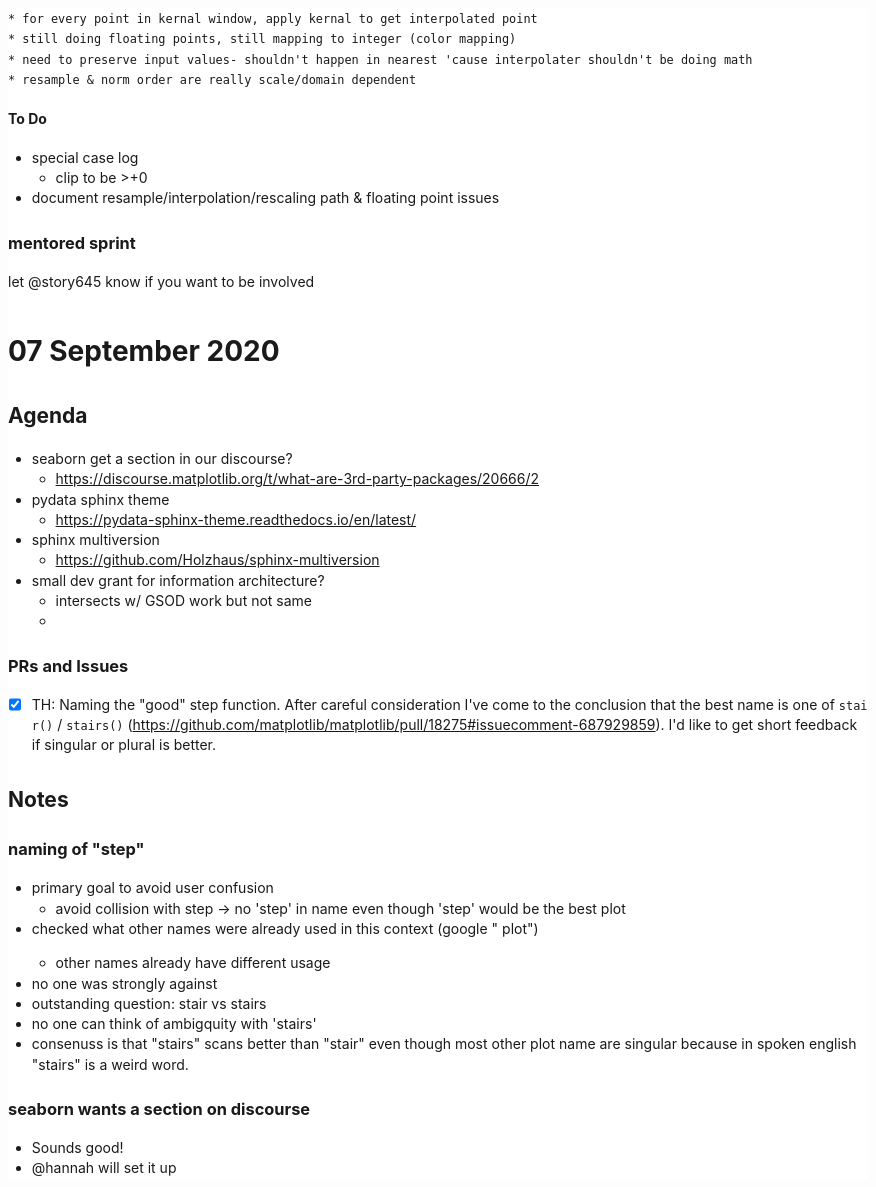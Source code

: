     * for every point in kernal window, apply kernal to get interpolated point
    * still doing floating points, still mapping to integer (color mapping)
    * need to preserve input values- shouldn't happen in nearest 'cause interpolater shouldn't be doing math
    * resample & norm order are really scale/domain dependent 

#### To Do
* special case log
    * clip to be >+0
* document resample/interpolation/rescaling path & floating point issues

### mentored sprint
let @story645 know if you want to be involved

# 07 September 2020
## Agenda 
* seaborn get a section in our discourse? 
    * https://discourse.matplotlib.org/t/what-are-3rd-party-packages/20666/2
* pydata sphinx theme 
    * https://pydata-sphinx-theme.readthedocs.io/en/latest/
* sphinx multiversion
    * https://github.com/Holzhaus/sphinx-multiversion
* small dev grant for information architecture? 
    * intersects w/ GSOD work but not same
    * 
### PRs and Issues
- [x] TH: Naming the "good" step function. After careful consideration I've come to the conclusion that the best name is one of `stair()` / `stairs()` (https://github.com/matplotlib/matplotlib/pull/18275#issuecomment-687929859). I'd like to get short feedback if singular or plural is better.

## Notes
### naming of "step"

 - primary goal to avoid user confusion
     - avoid collision with step -> no 'step' in name even though 'step' would be the best plot
 - checked what other names were already used in this context (google "<name> plot")
     - other names already have different usage
 - no one was strongly against
 - outstanding question: stair vs stairs
 - no one can think of ambigquity with 'stairs'
 - consenuss is that "stairs" scans better than "stair" even though most other plot name are singular because in spoken english "stairs" is a weird word.
     

### seaborn wants a section on discourse
* Sounds good!
* @hannah will set it up
